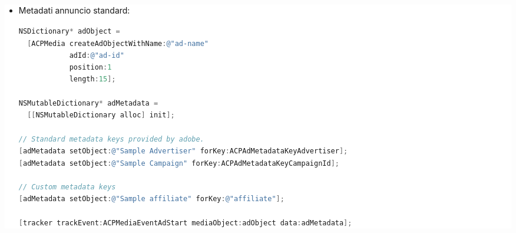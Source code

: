 * Metadati annuncio standard:

   ```objective-c
   NSDictionary* adObject =
     [ACPMedia createAdObjectWithName:@"ad-name"
               adId:@"ad-id"
               position:1
               length:15];
   
   NSMutableDictionary* adMetadata =
     [[NSMutableDictionary alloc] init];
   
   // Standard metadata keys provided by adobe.
   [adMetadata setObject:@"Sample Advertiser" forKey:ACPAdMetadataKeyAdvertiser];
   [adMetadata setObject:@"Sample Campaign" forKey:ACPAdMetadataKeyCampaignId];
   
   // Custom metadata keys
   [adMetadata setObject:@"Sample affiliate" forKey:@"affiliate"];
   
   [tracker trackEvent:ACPMediaEventAdStart mediaObject:adObject data:adMetadata];
   ```
